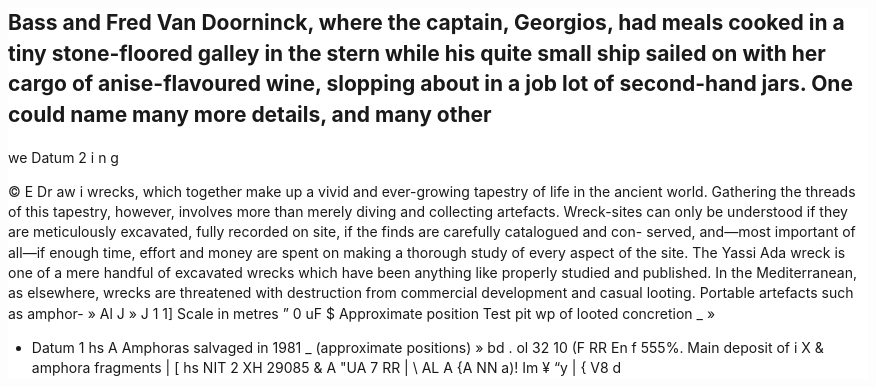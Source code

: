 Bass and Fred Van Doorninck, where the 
captain, Georgios, had meals cooked in a 
tiny stone-floored galley in the stern while 
his quite small ship sailed on with her cargo 
of anise-flavoured wine, slopping about in a 
job lot of second-hand jars. One could 
name many more details, and many other 
- 
we 
Datum 2 
i
n
g
 
© 
E 
Dr
aw
i 
wrecks, which together make up a vivid and 
ever-growing tapestry of life in the ancient 
world. 
Gathering the threads of this tapestry, 
however, involves more than merely diving 
and collecting artefacts. Wreck-sites can 
only be understood if they are meticulously 
excavated, fully recorded on site, if the 
finds are carefully catalogued and con- 
served, and—most important of all—if 
enough time, effort and money are spent on 
making a thorough study of every aspect of 
the site. The Yassi Ada wreck is one of a 
mere handful of excavated wrecks which 
have been anything like properly studied 
and published. 
In the Mediterranean, as elsewhere, 
wrecks are threatened with destruction 
from commercial development and casual 
looting. Portable artefacts such as amphor- 
» Al J » J 1 1] 
Scale in metres 
” 
0 
uF 
$ 
Approximate position Test pit wp 
of looted concretion _ » 
+ Datum 1 hs 
A 
Amphoras salvaged in 1981 _ 
(approximate positions) » 
bd . ol 
32 10 (F 
RR 
En 
f 555%. Main deposit of 
i X & amphora fragments | 
[ hs NIT 
2 XH 29085 & 
A "UA 7 RR | 
\ AL A {A NN 
a)! Im ¥ 
“y | 
{ V8 d 